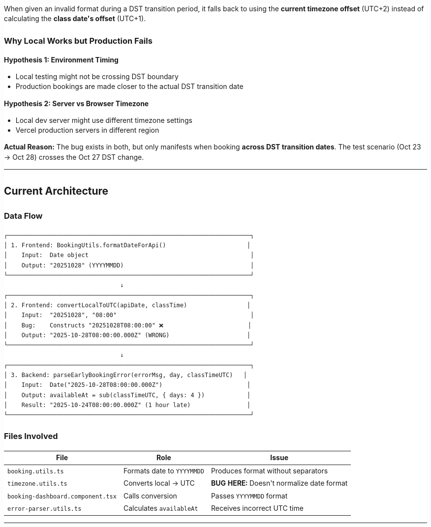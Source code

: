 When given an invalid format during a DST transition period, it falls back to using the **current timezone offset** (UTC+2) instead of calculating the **class date's offset** (UTC+1).

### Why Local Works but Production Fails

**Hypothesis 1: Environment Timing**
- Local testing might not be crossing DST boundary
- Production bookings are made closer to the actual DST transition date

**Hypothesis 2: Server vs Browser Timezone**
- Local dev server might use different timezone settings
- Vercel production servers in different region

**Actual Reason:** The bug exists in both, but only manifests when booking **across DST transition dates**. The test scenario (Oct 23 → Oct 28) crosses the Oct 27 DST change.

---

## Current Architecture

### Data Flow

```
┌─────────────────────────────────────────────────────────────────────┐
│ 1. Frontend: BookingUtils.formatDateForApi()                       │
│    Input:  Date object                                              │
│    Output: "20251028" (YYYYMMDD)                                    │
└─────────────────────────────────────────────────────────────────────┘
                                 ↓
┌─────────────────────────────────────────────────────────────────────┐
│ 2. Frontend: convertLocalToUTC(apiDate, classTime)                 │
│    Input:  "20251028", "08:00"                                      │
│    Bug:    Constructs "20251028T08:00:00" ❌                        │
│    Output: "2025-10-28T08:00:00.000Z" (WRONG)                      │
└─────────────────────────────────────────────────────────────────────┘
                                 ↓
┌─────────────────────────────────────────────────────────────────────┐
│ 3. Backend: parseEarlyBookingError(errorMsg, day, classTimeUTC)   │
│    Input:  Date("2025-10-28T08:00:00.000Z")                        │
│    Output: availableAt = sub(classTimeUTC, { days: 4 })            │
│    Result: "2025-10-24T08:00:00.000Z" (1 hour late)                │
└─────────────────────────────────────────────────────────────────────┘
```

### Files Involved

| File | Role | Issue |
|------|------|-------|
| `booking.utils.ts` | Formats date to `YYYYMMDD` | Produces format without separators |
| `timezone.utils.ts` | Converts local → UTC | **BUG HERE:** Doesn't normalize date format |
| `booking-dashboard.component.tsx` | Calls conversion | Passes `YYYYMMDD` format |
| `error-parser.utils.ts` | Calculates `availableAt` | Receives incorrect UTC time |

---